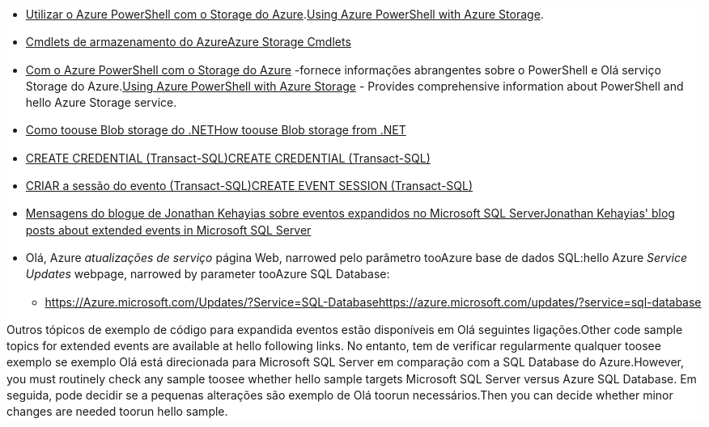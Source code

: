- <span data-ttu-id="47840-215">[Utilizar o Azure PowerShell com o Storage do Azure](../storage/common/storage-powershell-guide-full.md).</span><span class="sxs-lookup"><span data-stu-id="47840-215">[Using Azure PowerShell with Azure Storage](../storage/common/storage-powershell-guide-full.md).</span></span>
- [<span data-ttu-id="47840-216">Cmdlets de armazenamento do Azure</span><span class="sxs-lookup"><span data-stu-id="47840-216">Azure Storage Cmdlets</span></span>](http://msdn.microsoft.com/library/dn806401.aspx)
- <span data-ttu-id="47840-217">[Com o Azure PowerShell com o Storage do Azure](../storage/common/storage-powershell-guide-full.md) -fornece informações abrangentes sobre o PowerShell e Olá serviço Storage do Azure.</span><span class="sxs-lookup"><span data-stu-id="47840-217">[Using Azure PowerShell with Azure Storage](../storage/common/storage-powershell-guide-full.md) - Provides comprehensive information about PowerShell and hello Azure Storage service.</span></span>
- [<span data-ttu-id="47840-218">Como toouse Blob storage do .NET</span><span class="sxs-lookup"><span data-stu-id="47840-218">How toouse Blob storage from .NET</span></span>](../storage/blobs/storage-dotnet-how-to-use-blobs.md)
- [<span data-ttu-id="47840-219">CREATE CREDENTIAL (Transact-SQL)</span><span class="sxs-lookup"><span data-stu-id="47840-219">CREATE CREDENTIAL (Transact-SQL)</span></span>](http://msdn.microsoft.com/library/ms189522.aspx)
- [<span data-ttu-id="47840-220">CRIAR a sessão do evento (Transact-SQL)</span><span class="sxs-lookup"><span data-stu-id="47840-220">CREATE EVENT SESSION (Transact-SQL)</span></span>](http://msdn.microsoft.com/library/bb677289.aspx)
- [<span data-ttu-id="47840-221">Mensagens do blogue de Jonathan Kehayias sobre eventos expandidos no Microsoft SQL Server</span><span class="sxs-lookup"><span data-stu-id="47840-221">Jonathan Kehayias' blog posts about extended events in Microsoft SQL Server</span></span>](http://www.sqlskills.com/blogs/jonathan/category/extended-events/)


- <span data-ttu-id="47840-222">Olá, Azure *atualizações de serviço* página Web, narrowed pelo parâmetro tooAzure base de dados SQL:</span><span class="sxs-lookup"><span data-stu-id="47840-222">hello Azure *Service Updates* webpage, narrowed by parameter tooAzure SQL Database:</span></span>
    - [<span data-ttu-id="47840-223">https://Azure.microsoft.com/Updates/?Service=SQL-Database</span><span class="sxs-lookup"><span data-stu-id="47840-223">https://azure.microsoft.com/updates/?service=sql-database</span></span>](https://azure.microsoft.com/updates/?service=sql-database)


<span data-ttu-id="47840-224">Outros tópicos de exemplo de código para expandida eventos estão disponíveis em Olá seguintes ligações.</span><span class="sxs-lookup"><span data-stu-id="47840-224">Other code sample topics for extended events are available at hello following links.</span></span> <span data-ttu-id="47840-225">No entanto, tem de verificar regularmente qualquer toosee exemplo se exemplo Olá está direcionada para Microsoft SQL Server em comparação com a SQL Database do Azure.</span><span class="sxs-lookup"><span data-stu-id="47840-225">However, you must routinely check any sample toosee whether hello sample targets Microsoft SQL Server versus Azure SQL Database.</span></span> <span data-ttu-id="47840-226">Em seguida, pode decidir se a pequenas alterações são exemplo de Olá toorun necessários.</span><span class="sxs-lookup"><span data-stu-id="47840-226">Then you can decide whether minor changes are needed toorun hello sample.</span></span>


